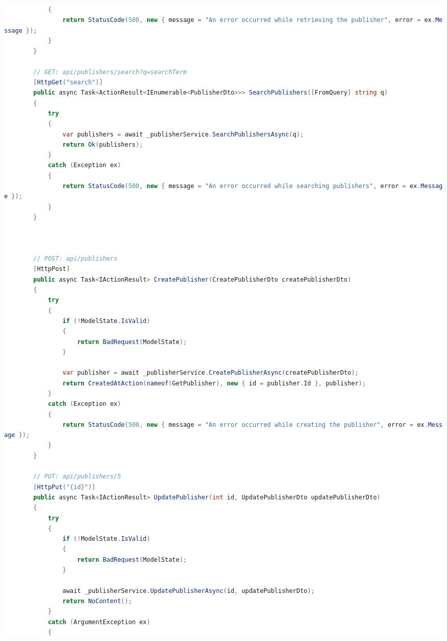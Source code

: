 ```csharp
            {
                return StatusCode(500, new { message = "An error occurred while retrieving the publisher", error = ex.Message });
            }
        }

        // GET: api/publishers/search?q=searchTerm
        [HttpGet("search")]
        public async Task<ActionResult<IEnumerable<PublisherDto>>> SearchPublishers([FromQuery] string q)
        {
            try
            {
                var publishers = await _publisherService.SearchPublishersAsync(q);
                return Ok(publishers);
            }
            catch (Exception ex)
            {
                return StatusCode(500, new { message = "An error occurred while searching publishers", error = ex.Message });
            }
        }



        // POST: api/publishers
        [HttpPost]
        public async Task<IActionResult> CreatePublisher(CreatePublisherDto createPublisherDto)
        {
            try
            {
                if (!ModelState.IsValid)
                {
                    return BadRequest(ModelState);
                }

                var publisher = await _publisherService.CreatePublisherAsync(createPublisherDto);
                return CreatedAtAction(nameof(GetPublisher), new { id = publisher.Id }, publisher);
            }
            catch (Exception ex)
            {
                return StatusCode(500, new { message = "An error occurred while creating the publisher", error = ex.Message });
            }
        }

        // PUT: api/publishers/5
        [HttpPut("{id}")]
        public async Task<IActionResult> UpdatePublisher(int id, UpdatePublisherDto updatePublisherDto)
        {
            try
            {
                if (!ModelState.IsValid)
                {
                    return BadRequest(ModelState);
                }

                await _publisherService.UpdatePublisherAsync(id, updatePublisherDto);
                return NoContent();
            }
            catch (ArgumentException ex)
            {
```